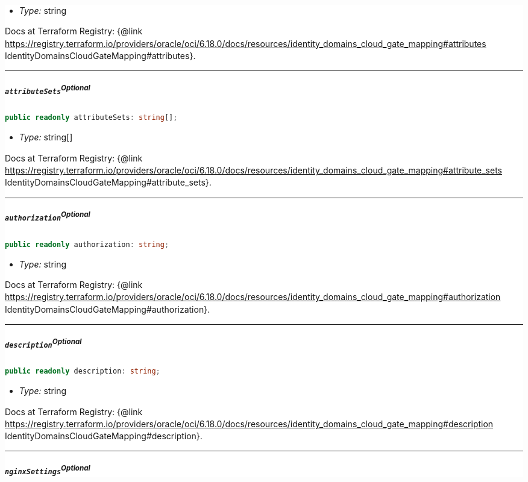 - *Type:* string

Docs at Terraform Registry: {@link https://registry.terraform.io/providers/oracle/oci/6.18.0/docs/resources/identity_domains_cloud_gate_mapping#attributes IdentityDomainsCloudGateMapping#attributes}.

---

##### `attributeSets`<sup>Optional</sup> <a name="attributeSets" id="rhizo-co-terraform-provider-oci.identityDomainsCloudGateMapping.IdentityDomainsCloudGateMappingConfig.property.attributeSets"></a>

```typescript
public readonly attributeSets: string[];
```

- *Type:* string[]

Docs at Terraform Registry: {@link https://registry.terraform.io/providers/oracle/oci/6.18.0/docs/resources/identity_domains_cloud_gate_mapping#attribute_sets IdentityDomainsCloudGateMapping#attribute_sets}.

---

##### `authorization`<sup>Optional</sup> <a name="authorization" id="rhizo-co-terraform-provider-oci.identityDomainsCloudGateMapping.IdentityDomainsCloudGateMappingConfig.property.authorization"></a>

```typescript
public readonly authorization: string;
```

- *Type:* string

Docs at Terraform Registry: {@link https://registry.terraform.io/providers/oracle/oci/6.18.0/docs/resources/identity_domains_cloud_gate_mapping#authorization IdentityDomainsCloudGateMapping#authorization}.

---

##### `description`<sup>Optional</sup> <a name="description" id="rhizo-co-terraform-provider-oci.identityDomainsCloudGateMapping.IdentityDomainsCloudGateMappingConfig.property.description"></a>

```typescript
public readonly description: string;
```

- *Type:* string

Docs at Terraform Registry: {@link https://registry.terraform.io/providers/oracle/oci/6.18.0/docs/resources/identity_domains_cloud_gate_mapping#description IdentityDomainsCloudGateMapping#description}.

---

##### `nginxSettings`<sup>Optional</sup> <a name="nginxSettings" id="rhizo-co-terraform-provider-oci.identityDomainsCloudGateMapping.IdentityDomainsCloudGateMappingConfig.property.nginxSettings"></a>
